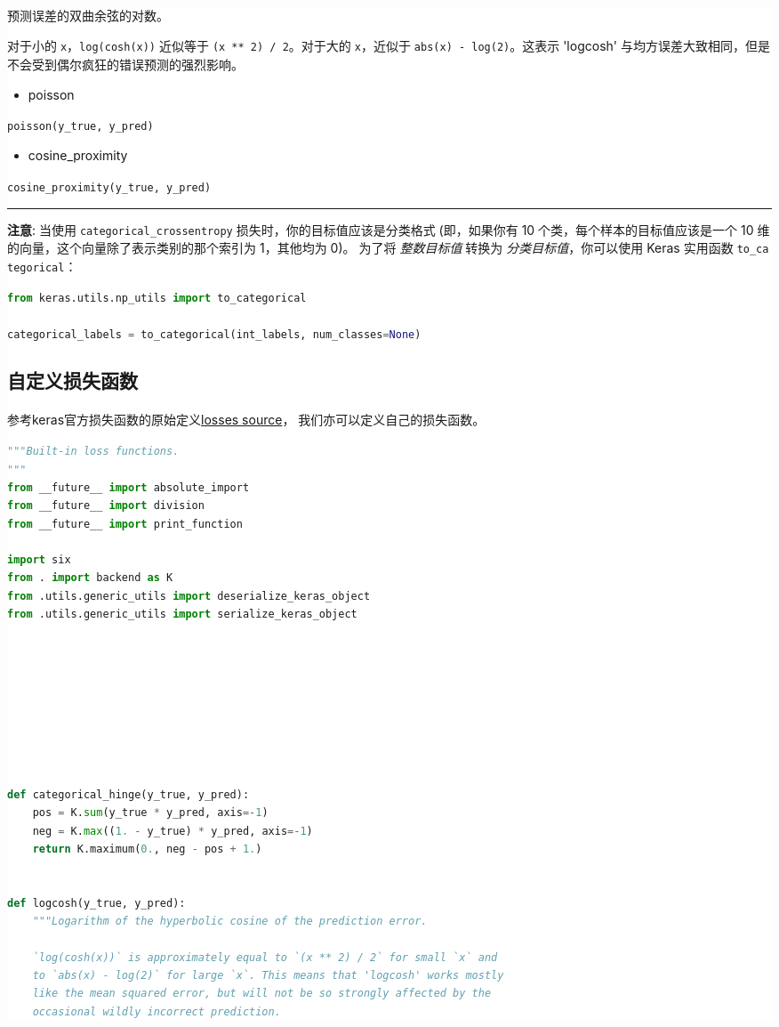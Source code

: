 预测误差的双曲余弦的对数。

对于小的 `x`，`log(cosh(x))` 近似等于 `(x ** 2) / 2`。对于大的 `x`，近似于 `abs(x) - log(2)`。这表示 'logcosh' 与均方误差大致相同，但是不会受到偶尔疯狂的错误预测的强烈影响。

- poisson


```python
poisson(y_true, y_pred)
```

- cosine_proximity


```python
cosine_proximity(y_true, y_pred)
```

----

**注意**: 当使用 `categorical_crossentropy` 损失时，你的目标值应该是分类格式 (即，如果你有 10 个类，每个样本的目标值应该是一个 10 维的向量，这个向量除了表示类别的那个索引为 1，其他均为 0)。 为了将 *整数目标值* 转换为 *分类目标值*，你可以使用 Keras 实用函数 `to_categorical`：

```python
from keras.utils.np_utils import to_categorical

categorical_labels = to_categorical(int_labels, num_classes=None)
```



## 自定义损失函数

参考keras官方损失函数的原始定义[losses source](https://github.com/keras-team/keras/blob/master/keras/losses.py)， 我们亦可以定义自己的损失函数。

```python
"""Built-in loss functions.
"""
from __future__ import absolute_import
from __future__ import division
from __future__ import print_function

import six
from . import backend as K
from .utils.generic_utils import deserialize_keras_object
from .utils.generic_utils import serialize_keras_object









def categorical_hinge(y_true, y_pred):
    pos = K.sum(y_true * y_pred, axis=-1)
    neg = K.max((1. - y_true) * y_pred, axis=-1)
    return K.maximum(0., neg - pos + 1.)


def logcosh(y_true, y_pred):
    """Logarithm of the hyperbolic cosine of the prediction error.

    `log(cosh(x))` is approximately equal to `(x ** 2) / 2` for small `x` and
    to `abs(x) - log(2)` for large `x`. This means that 'logcosh' works mostly
    like the mean squared error, but will not be so strongly affected by the
    occasional wildly incorrect prediction.
```